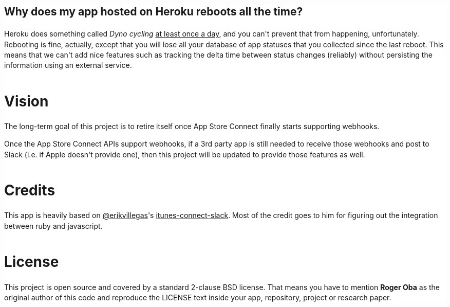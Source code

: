 ## Why does my app hosted on Heroku reboots all the time?

Heroku does something called _Dyno cycling_ [at least once a day](https://devcenter.heroku.com/articles/dynos#automatic-dyno-restarts), and you can't prevent that from happening, unfortunately. Rebooting is fine, actually, except that you will lose all your database of app statuses that you collected since the last reboot. This means that we can't add nice features such as tracking the delta time between status changes (reliably) without persisting the information using an external service.

# Vision

The long-term goal of this project is to retire itself once App Store Connect finally starts supporting webhooks.

Once the App Store Connect APIs support webhooks, if a 3rd party app is still needed to receive those webhooks and post to Slack (i.e. if Apple doesn't provide one), then this project will be updated to provide those features as well.

# Credits

This app is heavily based on [@erikvillegas](https://github.com/erikvillegas)'s [itunes-connect-slack](https://github.com/erikvillegas/itunes-connect-slack). Most of the credit goes to him for figuring out the integration between ruby and javascript.

# License

This project is open source and covered by a standard 2-clause BSD license. That means you have to mention **Roger Oba** as the original author of this code and reproduce the LICENSE text inside your app, repository, project or research paper.
